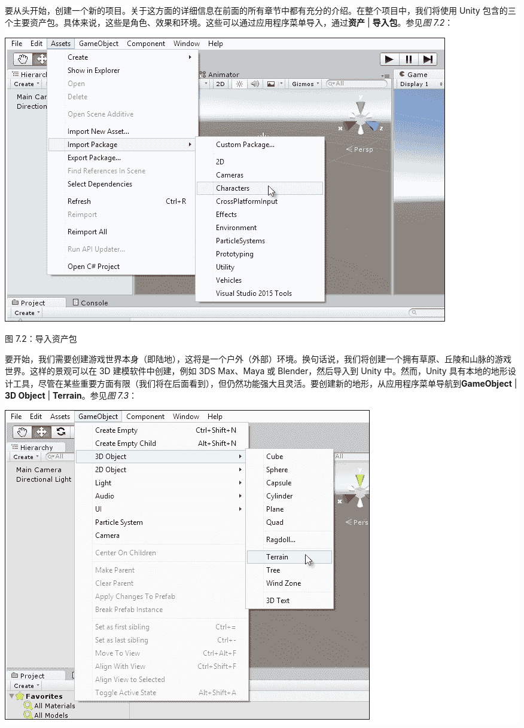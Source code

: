 要从头开始，创建一个新的项目。关于这方面的详细信息在前面的所有章节中都有充分的介绍。在整个项目中，我们将使用 Unity 包含的三个主要资产包。具体来说，这些是角色、效果和环境。这些可以通过应用程序菜单导入，通过**资产** | **导入包**。参见*图 7.2*：

![开始](img/B05118_07_02.jpg)

图 7.2：导入资产包

要开始，我们需要创建游戏世界本身（即陆地），这将是一个户外（外部）环境。换句话说，我们将创建一个拥有草原、丘陵和山脉的游戏世界。这样的景观可以在 3D 建模软件中创建，例如 3DS Max、Maya 或 Blender，然后导入到 Unity 中。然而，Unity 具有本地的地形设计工具，尽管在某些重要方面有限（我们将在后面看到），但仍然功能强大且灵活。要创建新的地形，从应用程序菜单导航到**GameObject** | **3D Object** | **Terrain**。参见*图 7.3*：

![入门](img/B05118_07_03.jpg)
